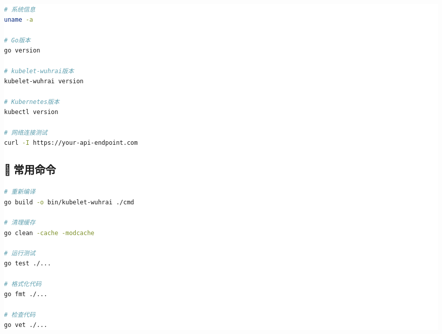 ```bash
# 系统信息
uname -a

# Go版本
go version

# kubelet-wuhrai版本
kubelet-wuhrai version

# Kubernetes版本
kubectl version

# 网络连接测试
curl -I https://your-api-endpoint.com
```

## 🔄 常用命令

```bash
# 重新编译
go build -o bin/kubelet-wuhrai ./cmd

# 清理缓存
go clean -cache -modcache

# 运行测试
go test ./...

# 格式化代码
go fmt ./...

# 检查代码
go vet ./...
```
